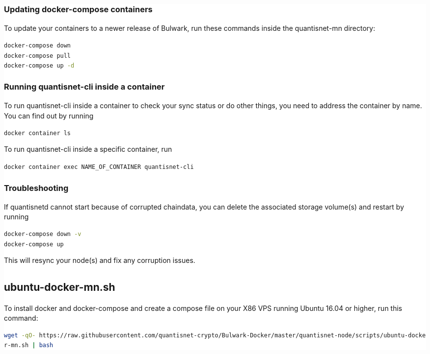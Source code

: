 ### Updating docker-compose containers

To update your containers to a newer release of Bulwark, run these commands inside the quantisnet-mn directory:

```bash
docker-compose down
docker-compose pull
docker-compose up -d
```

### Running quantisnet-cli inside a container

To run quantisnet-cli inside a container to check your sync status or do other things, you need to address the container by name. You can find out by running

```bash
docker container ls
```

To run quantisnet-cli inside a specific container, run

```bash
docker container exec NAME_OF_CONTAINER quantisnet-cli
```

### Troubleshooting

If quantisnetd cannot start because of corrupted chaindata, you can delete the associated storage volume(s) and restart by running

```bash
docker-compose down -v
docker-compose up
```

This will resync your node(s) and fix any corruption issues.

## ubuntu-docker-mn.sh

To install docker and docker-compose and create a compose file on your X86 VPS running Ubuntu 16.04 or higher, run this command:

```bash
wget -qO- https://raw.githubusercontent.com/quantisnet-crypto/Bulwark-Docker/master/quantisnet-node/scripts/ubuntu-docker-mn.sh | bash
```
